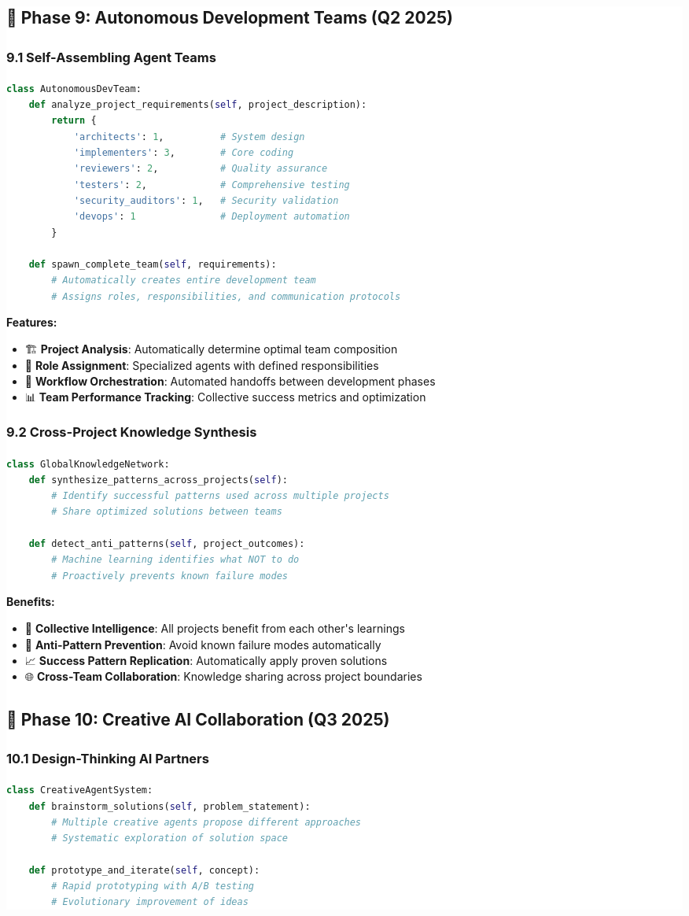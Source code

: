 ## 🌟 **Phase 9: Autonomous Development Teams (Q2 2025)**

### **9.1 Self-Assembling Agent Teams**  
```python
class AutonomousDevTeam:
    def analyze_project_requirements(self, project_description):
        return {
            'architects': 1,          # System design
            'implementers': 3,        # Core coding
            'reviewers': 2,           # Quality assurance  
            'testers': 2,             # Comprehensive testing
            'security_auditors': 1,   # Security validation
            'devops': 1               # Deployment automation
        }
    
    def spawn_complete_team(self, requirements):
        # Automatically creates entire development team
        # Assigns roles, responsibilities, and communication protocols
```

**Features:**
- 🏗️ **Project Analysis**: Automatically determine optimal team composition
- 🤝 **Role Assignment**: Specialized agents with defined responsibilities  
- 🔄 **Workflow Orchestration**: Automated handoffs between development phases
- 📊 **Team Performance Tracking**: Collective success metrics and optimization

### **9.2 Cross-Project Knowledge Synthesis**
```python
class GlobalKnowledgeNetwork:
    def synthesize_patterns_across_projects(self):
        # Identify successful patterns used across multiple projects
        # Share optimized solutions between teams
        
    def detect_anti_patterns(self, project_outcomes):
        # Machine learning identifies what NOT to do
        # Proactively prevents known failure modes
```

**Benefits:**
- 🧠 **Collective Intelligence**: All projects benefit from each other's learnings
- 🚫 **Anti-Pattern Prevention**: Avoid known failure modes automatically  
- 📈 **Success Pattern Replication**: Automatically apply proven solutions
- 🌐 **Cross-Team Collaboration**: Knowledge sharing across project boundaries

## 🎨 **Phase 10: Creative AI Collaboration (Q3 2025)**

### **10.1 Design-Thinking AI Partners**
```python
class CreativeAgentSystem:
    def brainstorm_solutions(self, problem_statement):
        # Multiple creative agents propose different approaches
        # Systematic exploration of solution space
        
    def prototype_and_iterate(self, concept):
        # Rapid prototyping with A/B testing
        # Evolutionary improvement of ideas
```
